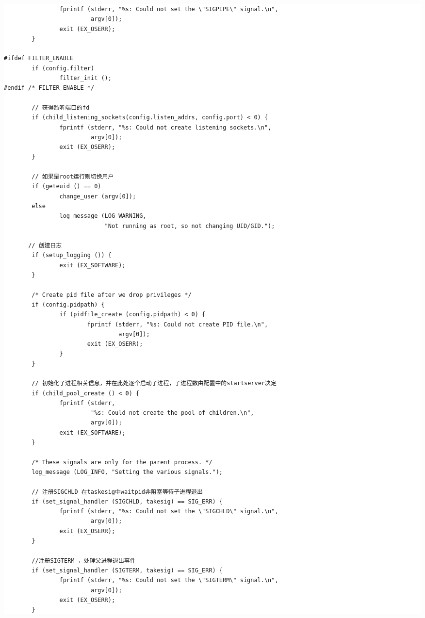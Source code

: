 ```
                fprintf (stderr, "%s: Could not set the \"SIGPIPE\" signal.\n",
                         argv[0]);
                exit (EX_OSERR);
        }

#ifdef FILTER_ENABLE
        if (config.filter)
                filter_init ();
#endif /* FILTER_ENABLE */

        // 获得监听端口的fd
        if (child_listening_sockets(config.listen_addrs, config.port) < 0) {
                fprintf (stderr, "%s: Could not create listening sockets.\n",
                         argv[0]);
                exit (EX_OSERR);
        }

        // 如果是root运行则切换用户
        if (geteuid () == 0)
                change_user (argv[0]);
        else
                log_message (LOG_WARNING,
                             "Not running as root, so not changing UID/GID.");

       // 创建日志
        if (setup_logging ()) {
                exit (EX_SOFTWARE);
        }

        /* Create pid file after we drop privileges */
        if (config.pidpath) {
                if (pidfile_create (config.pidpath) < 0) {
                        fprintf (stderr, "%s: Could not create PID file.\n",
                                 argv[0]);
                        exit (EX_OSERR);
                }
        }

		// 初始化子进程相关信息，并在此处逐个启动子进程，子进程数由配置中的startserver决定
        if (child_pool_create () < 0) {
                fprintf (stderr,
                         "%s: Could not create the pool of children.\n",
                         argv[0]);
                exit (EX_SOFTWARE);
        }

        /* These signals are only for the parent process. */
        log_message (LOG_INFO, "Setting the various signals.");

		// 注册SIGCHLD 在taskesig中waitpid非阻塞等待子进程退出
        if (set_signal_handler (SIGCHLD, takesig) == SIG_ERR) {
                fprintf (stderr, "%s: Could not set the \"SIGCHLD\" signal.\n",
                         argv[0]);
                exit (EX_OSERR);
        }

		//注册SIGTERM ，处理父进程退出事件
        if (set_signal_handler (SIGTERM, takesig) == SIG_ERR) {
                fprintf (stderr, "%s: Could not set the \"SIGTERM\" signal.\n",
                         argv[0]);
                exit (EX_OSERR);
        }

```